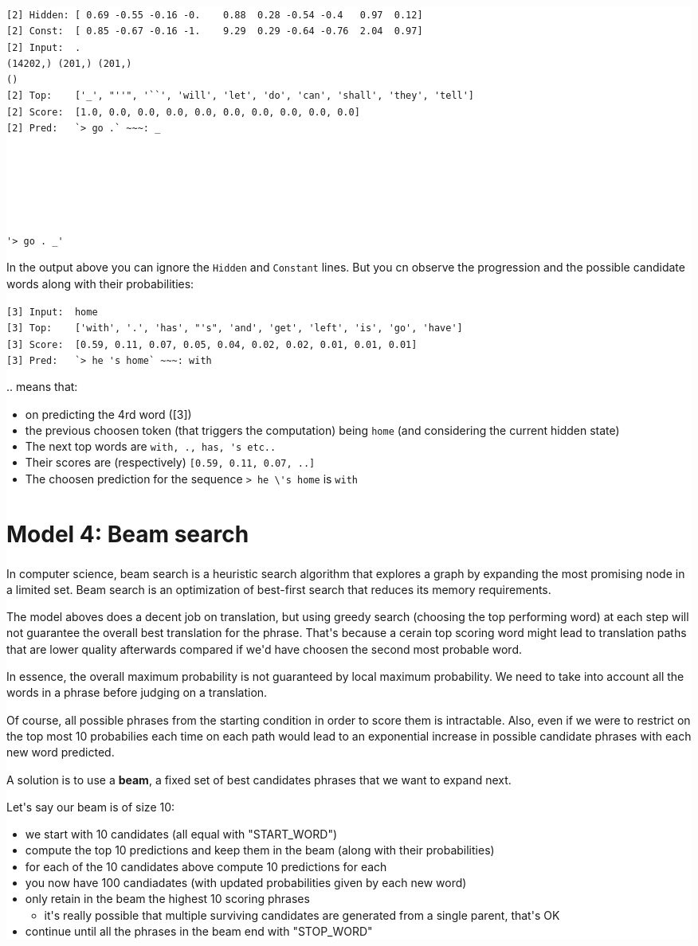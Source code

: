     [2] Hidden:	[ 0.69 -0.55 -0.16 -0.    0.88  0.28 -0.54 -0.4   0.97  0.12]
    [2] Const:	[ 0.85 -0.67 -0.16 -1.    9.29  0.29 -0.64 -0.76  2.04  0.97]
    [2] Input: 	.
    (14202,) (201,) (201,)
    ()
    [2] Top: 	['_', "''", '``', 'will', 'let', 'do', 'can', 'shall', 'they', 'tell']
    [2] Score: 	[1.0, 0.0, 0.0, 0.0, 0.0, 0.0, 0.0, 0.0, 0.0, 0.0]
    [2] Pred: 	`> go .` ~~~: _
    





    '> go . _'



In the output above you can ignore the `Hidden` and `Constant` lines. But you cn observe the progression and the possible candidate words along with their probabilities:
    
    [3] Input: 	home
    [3] Top: 	['with', '.', 'has', "'s", 'and', 'get', 'left', 'is', 'go', 'have']
    [3] Score: 	[0.59, 0.11, 0.07, 0.05, 0.04, 0.02, 0.02, 0.01, 0.01, 0.01]
    [3] Pred: 	`> he 's home` ~~~: with

.. means that:
* on predicting the 4rd word ([3])
* the previous choosen token (that triggers the computation) being `home` (and considering the current hidden state)
* The next top words are `with, ., has, 's etc..`
* Their scores are (respectively) `[0.59, 0.11, 0.07, ..]`
* The choosen prediction for the sequence `> he \'s home` is `with` 

# Model 4: Beam search

In computer science, beam search is a heuristic search algorithm that explores a graph by expanding the most promising node in a limited set. Beam search is an optimization of best-first search that reduces its memory requirements.

The model aboves does a decent job on translation, but using greedy search (choosing the top performing word) at each step will not guarantee the overall best translation for the phrase. That's because a cerain top scoring word might lead to translation paths that are lower quality afterwards compared if we'd have choosen the second most probable word.

In essence, the overall maximum probability is not guaranteed by local maximum probability. We need to take into account all the words in a phrase before judging on a translation. 

Of course, all possible phrases from the starting condition in order to score them is intractable.
Also, even if we were to restrict on the top most 10 probabilies each time on each path would lead to an exponential increase in possible candidate phrases with each new word predicted.

A solution is to use a **beam**, a fixed set of best candidates phrases that we want to expand next. 

Let's say our beam is of size 10:
* we start with 10 candidates (all equal with "START_WORD")
* compute the top 10 predictions and keep them in the beam (along with their probabilities)
* for each of the 10 candidates above compute 10 predictions for each
* you now have 100 candiadates (with updated probabilities given by each new word)
* only retain in the beam the highest 10 scoring phrases 
    * it's really possible that multiple surviving candidates are generated from a single parent, that's OK
* continue until all the phrases in the beam end with "STOP_WORD"
